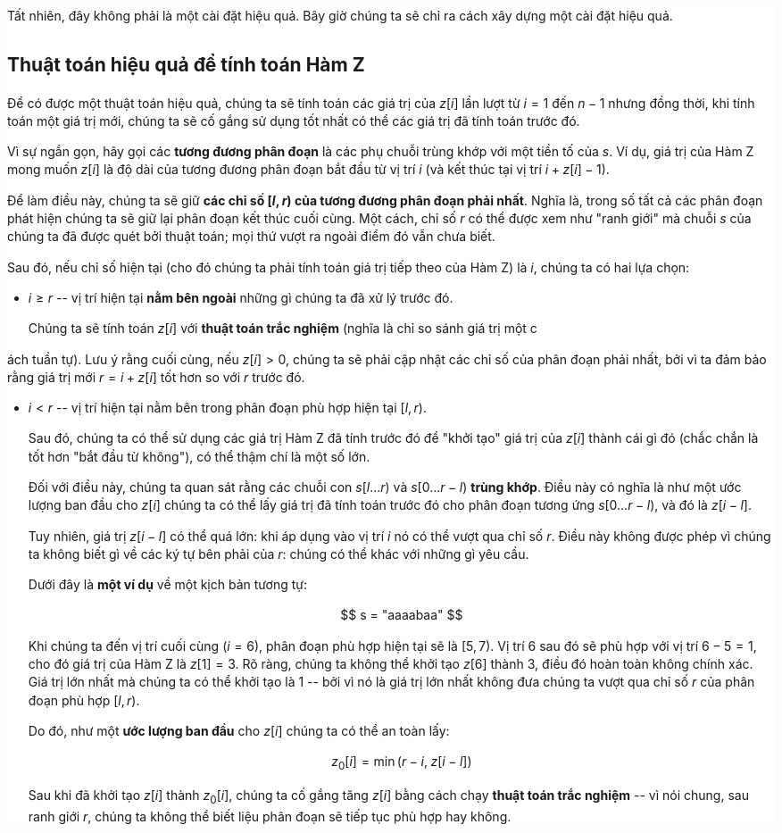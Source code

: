Tất nhiên, đây không phải là một cài đặt hiệu quả. Bây giờ chúng ta sẽ chỉ ra cách xây dựng một cài đặt hiệu quả.

## Thuật toán hiệu quả để tính toán Hàm Z

Để có được một thuật toán hiệu quả, chúng ta sẽ tính toán các giá trị của $z[i]$ lần lượt từ $i = 1$ đến $n - 1$ nhưng đồng thời, khi tính toán một giá trị mới, chúng ta sẽ cố gắng sử dụng tốt nhất có thể các giá trị đã tính toán trước đó.

Vì sự ngắn gọn, hãy gọi các **tương đương phân đoạn** là các phụ chuỗi trùng khớp với một tiền tố của $s$. Ví dụ, giá trị của Hàm Z mong muốn $z[i]$ là độ dài của tương đương phân đoạn bắt đầu từ vị trí $i$ (và kết thúc tại vị trí $i + z[i] - 1$).

Để làm điều này, chúng ta sẽ giữ **các chỉ số $[l, r)$ của tương đương phân đoạn phải nhất**. Nghĩa là, trong số tất cả các phân đoạn phát hiện chúng ta sẽ giữ lại phân đoạn kết thúc cuối cùng. Một cách, chỉ số $r$ có thể được xem như "ranh giới" mà chuỗi $s$ của chúng ta đã được quét bởi thuật toán; mọi thứ vượt ra ngoài điểm đó vẫn chưa biết.

Sau đó, nếu chỉ số hiện tại (cho đó chúng ta phải tính toán giá trị tiếp theo của Hàm Z) là $i$, chúng ta có hai lựa chọn:

*   $i \geq r$ -- vị trí hiện tại **nằm bên ngoài** những gì chúng ta đã xử lý trước đó.

    Chúng ta sẽ tính toán $z[i]$ với **thuật toán trắc nghiệm** (nghĩa là chỉ so sánh giá trị một c

ách tuần tự). Lưu ý rằng cuối cùng, nếu $z[i] > 0$, chúng ta sẽ phải cập nhật các chỉ số của phân đoạn phải nhất, bởi vì ta đảm bảo rằng giá trị mới $r = i + z[i]$ tốt hơn so với $r$ trước đó.

*   $i < r$ -- vị trí hiện tại nằm bên trong phân đoạn phù hợp hiện tại $[l, r)$.

    Sau đó, chúng ta có thể sử dụng các giá trị Hàm Z đã tính trước đó để "khởi tạo" giá trị của $z[i]$ thành cái gì đó (chắc chắn là tốt hơn "bắt đầu từ không"), có thể thậm chí là một số lớn.

    Đối với điều này, chúng ta quan sát rằng các chuỗi con $s[l \dots r)$ và $s[0 \dots r-l)$ **trùng khớp**. Điều này có nghĩa là như một ước lượng ban đầu cho $z[i]$ chúng ta có thể lấy giá trị đã tính toán trước đó cho phân đoạn tương ứng $s[0 \dots r-l)$, và đó là $z[i-l]$.

    Tuy nhiên, giá trị $z[i-l]$ có thể quá lớn: khi áp dụng vào vị trí $i$ nó có thể vượt qua chỉ số $r$. Điều này không được phép vì chúng ta không biết gì về các ký tự bên phải của $r$: chúng có thể khác với những gì yêu cầu.

    Dưới đây là **một ví dụ** về một kịch bản tương tự:

    $$ s = "aaaabaa" $$

    Khi chúng ta đến vị trí cuối cùng ($i = 6$), phân đoạn phù hợp hiện tại sẽ là $[5, 7)$. Vị trí $6$ sau đó sẽ phù hợp với vị trí $6 - 5 = 1$, cho đó giá trị của Hàm Z là $z[1] = 3$. Rõ ràng, chúng ta không thể khởi tạo $z[6]$ thành $3$, điều đó hoàn toàn không chính xác. Giá trị lớn nhất mà chúng ta có thể khởi tạo là $1$ -- bởi vì nó là giá trị lớn nhất không đưa chúng ta vượt qua chỉ số $r$ của phân đoạn phù hợp $[l, r)$.

    Do đó, như một **ước lượng ban đầu** cho $z[i]$ chúng ta có thể an toàn lấy:

    $$ z_0[i] = \min(r - i,\; z[i-l]) $$

    Sau khi đã khởi tạo $z[i]$ thành $z_0[i]$, chúng ta cố gắng tăng $z[i]$ bằng cách chạy **thuật toán trắc nghiệm** -- vì nói chung, sau ranh giới $r$, chúng ta không thể biết liệu phân đoạn sẽ tiếp tục phù hợp hay không.
